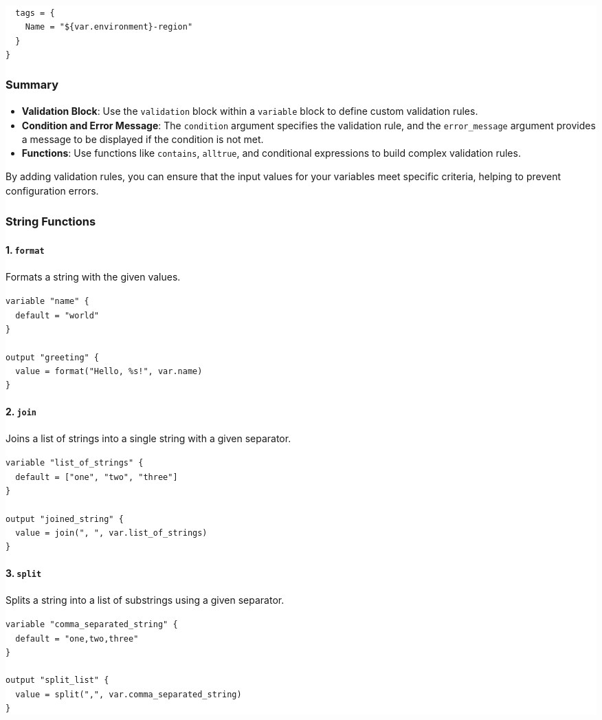 ```hcl
  tags = {
    Name = "${var.environment}-region"
  }
}
```

### Summary

- **Validation Block**: Use the `validation` block within a `variable` block to define custom validation rules.
- **Condition and Error Message**: The `condition` argument specifies the validation rule, and the `error_message` argument provides a message to be displayed if the condition is not met.
- **Functions**: Use functions like `contains`, `alltrue`, and conditional expressions to build complex validation rules.

By adding validation rules, you can ensure that the input values for your variables meet specific criteria, helping to prevent configuration errors.

### String Functions

#### 1. `format`
Formats a string with the given values.

```hcl
variable "name" {
  default = "world"
}

output "greeting" {
  value = format("Hello, %s!", var.name)
}
```

#### 2. `join`
Joins a list of strings into a single string with a given separator.

```hcl
variable "list_of_strings" {
  default = ["one", "two", "three"]
}

output "joined_string" {
  value = join(", ", var.list_of_strings)
}
```

#### 3. `split`
Splits a string into a list of substrings using a given separator.

```hcl
variable "comma_separated_string" {
  default = "one,two,three"
}

output "split_list" {
  value = split(",", var.comma_separated_string)
}
```
